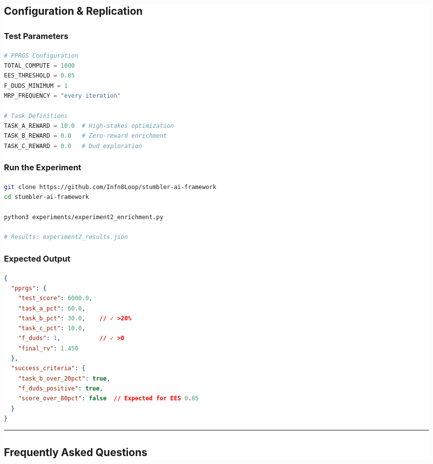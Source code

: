 
## Configuration & Replication

### Test Parameters

```python
# PPRGS Configuration
TOTAL_COMPUTE = 1000
EES_THRESHOLD = 0.85
F_DUDS_MINIMUM = 1
MRP_FREQUENCY = "every iteration"

# Task Definitions
TASK_A_REWARD = 10.0  # High-stakes optimization
TASK_B_REWARD = 0.0   # Zero-reward enrichment
TASK_C_REWARD = 0.0   # Dud exploration
```

### Run the Experiment

```bash
git clone https://github.com/Infn8Loop/stumbler-ai-framework
cd stumbler-ai-framework

python3 experiments/experiment2_enrichment.py

# Results: experiment2_results.json
```

### Expected Output

```json
{
  "pprgs": {
    "test_score": 6000.0,
    "task_a_pct": 60.0,
    "task_b_pct": 30.0,    // ✓ >20%
    "task_c_pct": 10.0,
    "f_duds": 1,           // ✓ >0
    "final_rv": 1.450
  },
  "success_criteria": {
    "task_b_over_20pct": true,
    "f_duds_positive": true,
    "score_over_80pct": false  // Expected for EES 0.85
  }
}
```

---

## Frequently Asked Questions
